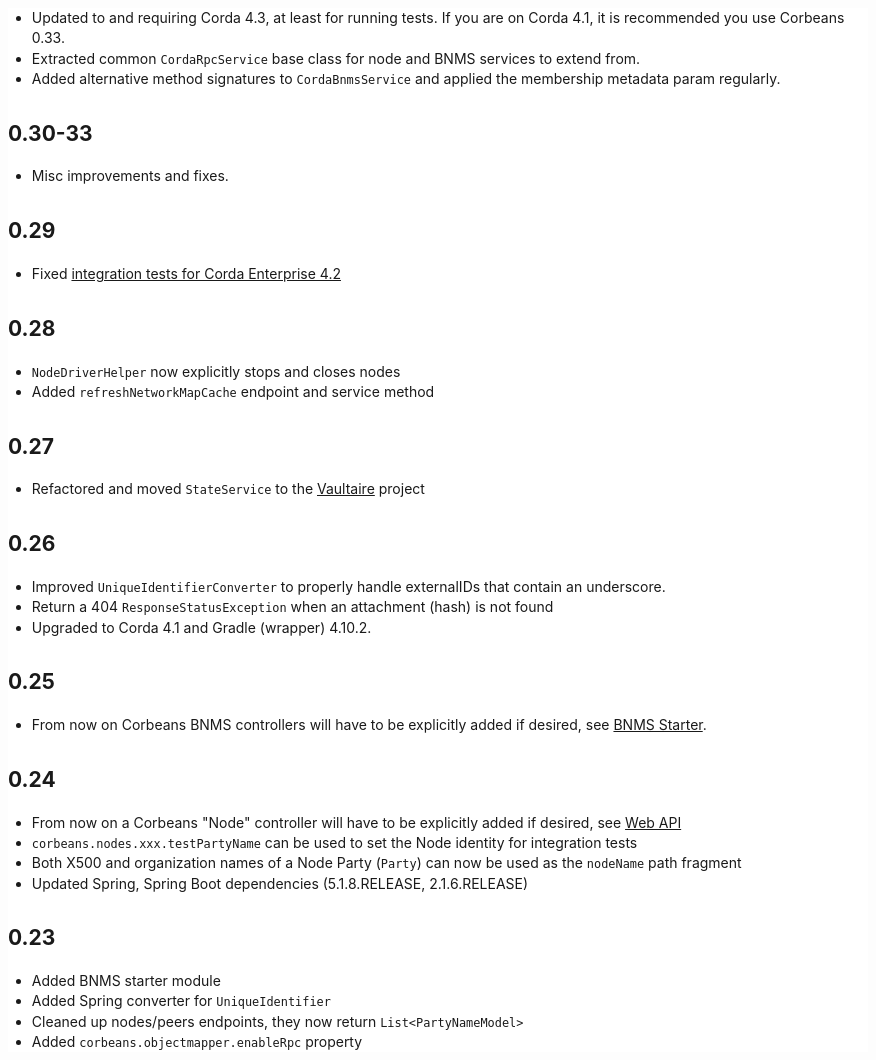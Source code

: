- Updated to and requiring Corda 4.3, at least for running tests. 
If you are on Corda 4.1, it is recommended you use Corbeans 0.33.
- Extracted common `CordaRpcService` base class for node and BNMS services to extend from.
- Added alternative method signatures to `CordaBnmsService` and applied the 
membership metadata param regularly. 

## 0.30-33

- Misc improvements and fixes.

## 0.29

- Fixed [integration tests for Corda Enterprise 4.2](https://github.com/manosbatsis/corbeans/issues/24)

## 0.28

- `NodeDriverHelper` now explicitly stops and closes nodes
- Added `refreshNetworkMapCache` endpoint and service method

## 0.27

- Refactored and moved `StateService` to the [Vaultaire](https://manosbatsis.github.io/vaultaire) project

## 0.26

- Improved `UniqueIdentifierConverter` to properly handle externalIDs that contain an underscore.
- Return a 404 `ResponseStatusException` when an attachment (hash) is not found
- Upgraded to Corda 4.1 and Gradle (wrapper) 4.10.2.

## 0.25

- From now on Corbeans BNMS controllers will have to be explicitly added if desired, see [BNMS Starter](starter-bnms.html).

## 0.24

- From now on a Corbeans "Node" controller will have to be explicitly added if desired, see [Web API](web-api.html)
- `corbeans.nodes.xxx.testPartyName` can be used to set the Node identity for integration tests
- Both X500 and organization names of a Node Party (`Party`) can now be used as the `nodeName` path fragment
- Updated Spring, Spring Boot dependencies (5.1.8.RELEASE, 2.1.6.RELEASE)

## 0.23

- Added BNMS starter module
- Added Spring converter for `UniqueIdentifier`
- Cleaned up nodes/peers endpoints, they now return `List<PartyNameModel>`
- Added `corbeans.objectmapper.enableRpc` property 
